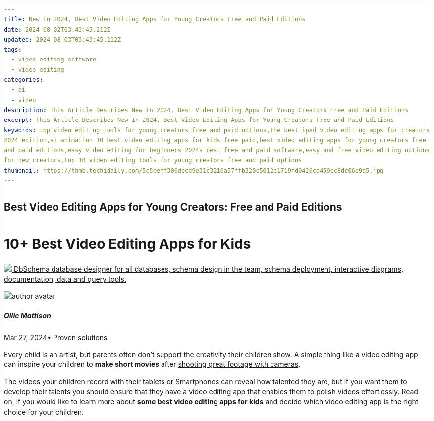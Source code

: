 ```yaml
---
title: New In 2024, Best Video Editing Apps for Young Creators Free and Paid Editions
date: 2024-08-02T03:43:45.212Z
updated: 2024-08-03T03:43:45.212Z
tags: 
  - video editing software
  - video editing
categories: 
  - ai
  - video
description: This Article Describes New In 2024, Best Video Editing Apps for Young Creators Free and Paid Editions
excerpt: This Article Describes New In 2024, Best Video Editing Apps for Young Creators Free and Paid Editions
keywords: top video editing tools for young creators free and paid options,the best ipad video editing apps for creators 2024 edition,ai animation 10 best video editing apps for kids free paid,best video editing apps for young creators free and paid editions,easy video editing for beginners 2024s best free and paid software,easy and free video editing options for new creators,top 10 video editing tools for young creators free and paid options
thumbnail: https://thmb.techidaily.com/5c5beff306decd9e31c3216a57ffb320c5012e1719fd0426ca459ec8dc06e9a5.jpg
---
```


## Best Video Editing Apps for Young Creators: Free and Paid Editions

# 10+ Best Video Editing Apps for Kids


<a href="https://shop.dbschema.com/order/checkout.php?PRODS=19867419&QTY=1&AFFILIATE=108875&CART=1"> <img src="https://secure.avangate.com/images/merchant/176b22bab4e94a28619ca2433b2ef241/products/1_icon256.png" border="0">
DbSchema database designer for all databases, schema design in the team, schema deployment, interactive diagrams, documentation, data and query tools. </a>

![author avatar](https://images.wondershare.com/filmora/article-images/ollie-mattison.jpg)

##### Ollie Mattison

 Mar 27, 2024• Proven solutions

Every child is an artist, but parents often don’t support the creativity their children show. A simple thing like a video editing app can inspire your children to **make short movies** after [shooting great footage with cameras](https://tools.techidaily.com/wondershare/filmora/download/).

The videos your children record with their tablets or Smartphones can reveal how talented they are, but if you want them to develop their talents you should ensure that they have a video editing app that enables them to polish videos effortlessly. Read on, if you would like to learn more about **some best video editing apps for kids** and decide which video editing app is the right choice for your children.
